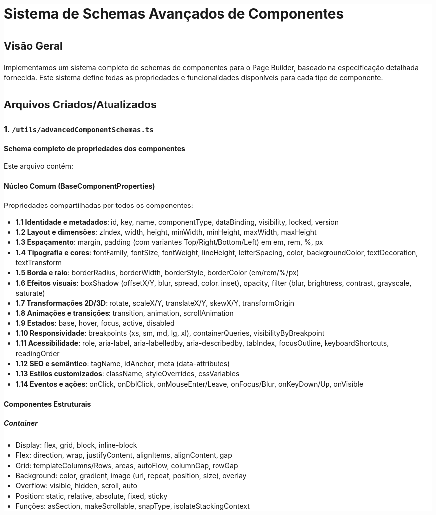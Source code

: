 # Sistema de Schemas Avançados de Componentes

## Visão Geral

Implementamos um sistema completo de schemas de componentes para o Page Builder, baseado na especificação detalhada fornecida. Este sistema define todas as propriedades e funcionalidades disponíveis para cada tipo de componente.

## Arquivos Criados/Atualizados

### 1. `/utils/advancedComponentSchemas.ts`
**Schema completo de propriedades dos componentes**

Este arquivo contém:

#### Núcleo Comum (BaseComponentProperties)
Propriedades compartilhadas por todos os componentes:

- **1.1 Identidade e metadados**: id, key, name, componentType, dataBinding, visibility, locked, version
- **1.2 Layout e dimensões**: zIndex, width, height, minWidth, minHeight, maxWidth, maxHeight
- **1.3 Espaçamento**: margin, padding (com variantes Top/Right/Bottom/Left) em em, rem, %, px
- **1.4 Tipografia e cores**: fontFamily, fontSize, fontWeight, lineHeight, letterSpacing, color, backgroundColor, textDecoration, textTransform
- **1.5 Borda e raio**: borderRadius, borderWidth, borderStyle, borderColor (em/rem/%/px)
- **1.6 Efeitos visuais**: boxShadow (offsetX/Y, blur, spread, color, inset), opacity, filter (blur, brightness, contrast, grayscale, saturate)
- **1.7 Transformações 2D/3D**: rotate, scaleX/Y, translateX/Y, skewX/Y, transformOrigin
- **1.8 Animações e transições**: transition, animation, scrollAnimation
- **1.9 Estados**: base, hover, focus, active, disabled
- **1.10 Responsividade**: breakpoints (xs, sm, md, lg, xl), containerQueries, visibilityByBreakpoint
- **1.11 Acessibilidade**: role, aria-label, aria-labelledby, aria-describedby, tabIndex, focusOutline, keyboardShortcuts, readingOrder
- **1.12 SEO e semântico**: tagName, idAnchor, meta (data-attributes)
- **1.13 Estilos customizados**: className, styleOverrides, cssVariables
- **1.14 Eventos e ações**: onClick, onDblClick, onMouseEnter/Leave, onFocus/Blur, onKeyDown/Up, onVisible

#### Componentes Estruturais

##### **Container**
- Display: flex, grid, block, inline-block
- Flex: direction, wrap, justifyContent, alignItems, alignContent, gap
- Grid: templateColumns/Rows, areas, autoFlow, columnGap, rowGap
- Background: color, gradient, image (url, repeat, position, size), overlay
- Overflow: visible, hidden, scroll, auto
- Position: static, relative, absolute, fixed, sticky
- Funções: asSection, makeScrollable, snapType, isolateStackingContext
